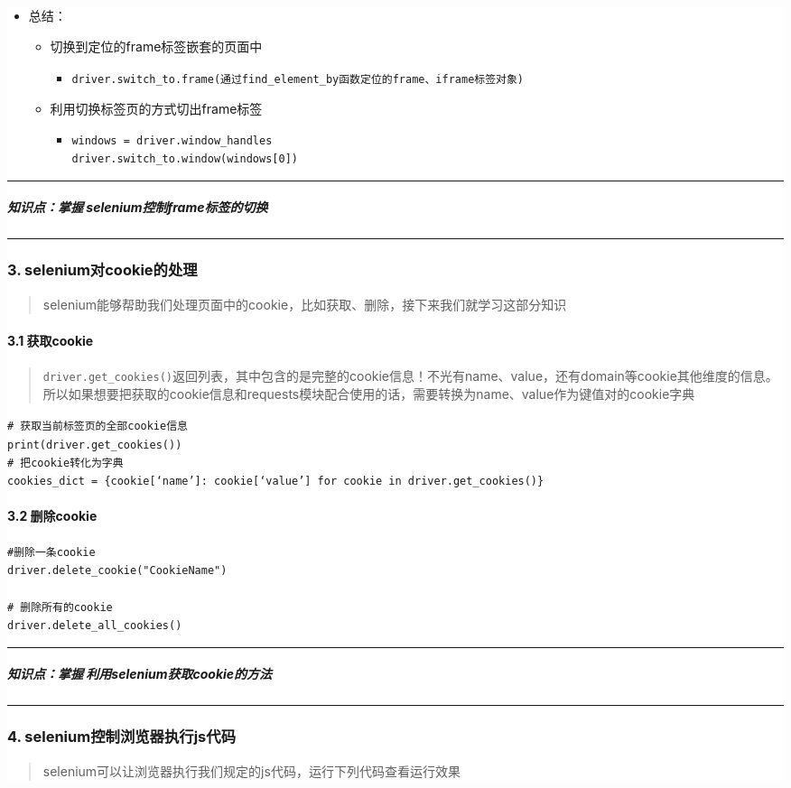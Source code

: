 

- 总结：

  - 切换到定位的frame标签嵌套的页面中

    - `driver.switch_to.frame(通过find_element_by函数定位的frame、iframe标签对象)`

  - 利用切换标签页的方式切出frame标签

    - ```
      windows = driver.window_handles
      driver.switch_to.window(windows[0])
      ```

------

##### 知识点：掌握 selenium控制frame标签的切换

------



### 3. selenium对cookie的处理

> selenium能够帮助我们处理页面中的cookie，比如获取、删除，接下来我们就学习这部分知识

#### 3.1 获取cookie

> `driver.get_cookies()`返回列表，其中包含的是完整的cookie信息！不光有name、value，还有domain等cookie其他维度的信息。所以如果想要把获取的cookie信息和requests模块配合使用的话，需要转换为name、value作为键值对的cookie字典

```
# 获取当前标签页的全部cookie信息
print(driver.get_cookies())
# 把cookie转化为字典
cookies_dict = {cookie[‘name’]: cookie[‘value’] for cookie in driver.get_cookies()}
```

#### 3.2 删除cookie

```
#删除一条cookie
driver.delete_cookie("CookieName")

# 删除所有的cookie
driver.delete_all_cookies()
```

------

##### 知识点：掌握 利用selenium获取cookie的方法

------



### 4. selenium控制浏览器执行js代码

> selenium可以让浏览器执行我们规定的js代码，运行下列代码查看运行效果
